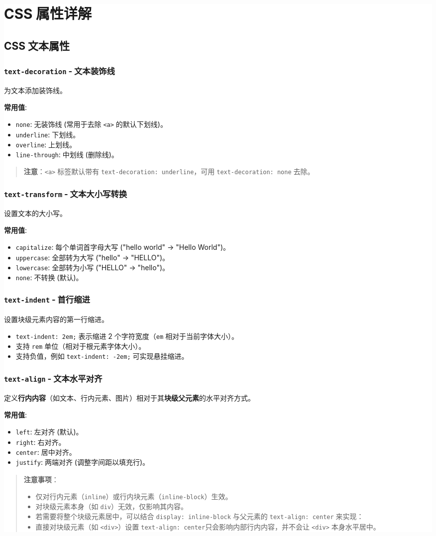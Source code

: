 # CSS 属性详解

## CSS 文本属性

### `text-decoration` - 文本装饰线

为文本添加装饰线。

**常用值**:

*   `none`: 无装饰线 (常用于去除 `<a>` 的默认下划线)。
*   `underline`: 下划线。
*   `overline`: 上划线。
*   `line-through`: 中划线 (删除线)。


> **注意**：`<a>` 标签默认带有 `text-decoration: underline`，可用 `text-decoration: none` 去除。

### `text-transform` - 文本大小写转换

设置文本的大小写。

**常用值**:

*   `capitalize`: 每个单词首字母大写 ("hello world" → "Hello World")。
*   `uppercase`: 全部转为大写 ("hello" → "HELLO")。
*   `lowercase`: 全部转为小写 ("HELLO" → "hello")。
*   `none`: 不转换 (默认)。

### `text-indent` - 首行缩进

设置块级元素内容的第一行缩进。

- `text-indent: 2em;` 表示缩进 2 个字符宽度（`em` 相对于当前字体大小）。
- 支持 `rem` 单位（相对于根元素字体大小）。
- 支持负值，例如 `text-indent: -2em;` 可实现悬挂缩进。

### `text-align` - 文本水平对齐

定义**行内内容**（如文本、行内元素、图片）相对于其**块级父元素**的水平对齐方式。

**常用值**:

*   `left`: 左对齐 (默认)。
*   `right`: 右对齐。
*   `center`: 居中对齐。
*   `justify`: 两端对齐 (调整字间距以填充行)。

> **注意事项**：
>
> - 仅对行内元素（`inline`）或行内块元素（`inline-block`）生效。
> - 对块级元素本身（如 `div`）无效，仅影响其内容。
> - 若需要将整个块级元素居中，可以结合 `display: inline-block` 与父元素的 `text-align: center` 来实现：
> - 直接对块级元素（如 `<div>`）设置 `text-align: center`只会影响内部行内内容，并不会让 `<div>` 本身水平居中。
